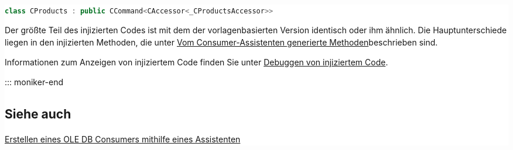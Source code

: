 ```cpp
class CProducts : public CCommand<CAccessor<_CProductsAccessor>>
```

Der größte Teil des injizierten Codes ist mit dem der vorlagenbasierten Version identisch oder ihm ähnlich. Die Hauptunterschiede liegen in den injizierten Methoden, die unter [Vom Consumer-Assistenten generierte Methoden](../../data/oledb/consumer-wizard-generated-methods.md)beschrieben sind.

Informationen zum Anzeigen von injiziertem Code finden Sie unter [Debuggen von injiziertem Code](/visualstudio/debugger/how-to-debug-injected-code).

::: moniker-end

## <a name="see-also"></a>Siehe auch

[Erstellen eines OLE DB Consumers mithilfe eines Assistenten](../../data/oledb/creating-an-ole-db-consumer-using-a-wizard.md)
